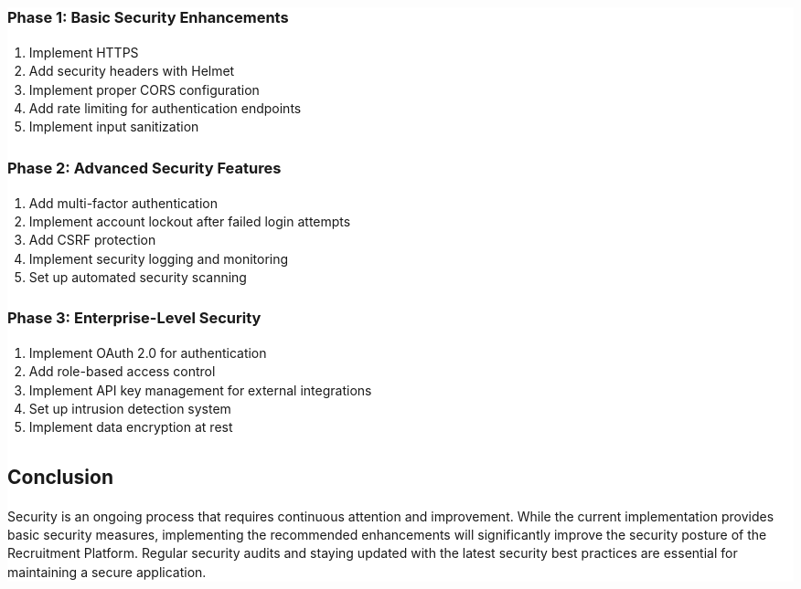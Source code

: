 ### Phase 1: Basic Security Enhancements

1. Implement HTTPS
2. Add security headers with Helmet
3. Implement proper CORS configuration
4. Add rate limiting for authentication endpoints
5. Implement input sanitization

### Phase 2: Advanced Security Features

1. Add multi-factor authentication
2. Implement account lockout after failed login attempts
3. Add CSRF protection
4. Implement security logging and monitoring
5. Set up automated security scanning

### Phase 3: Enterprise-Level Security

1. Implement OAuth 2.0 for authentication
2. Add role-based access control
3. Implement API key management for external integrations
4. Set up intrusion detection system
5. Implement data encryption at rest

## Conclusion

Security is an ongoing process that requires continuous attention and improvement. While the current implementation provides basic security measures, implementing the recommended enhancements will significantly improve the security posture of the Recruitment Platform. Regular security audits and staying updated with the latest security best practices are essential for maintaining a secure application.
